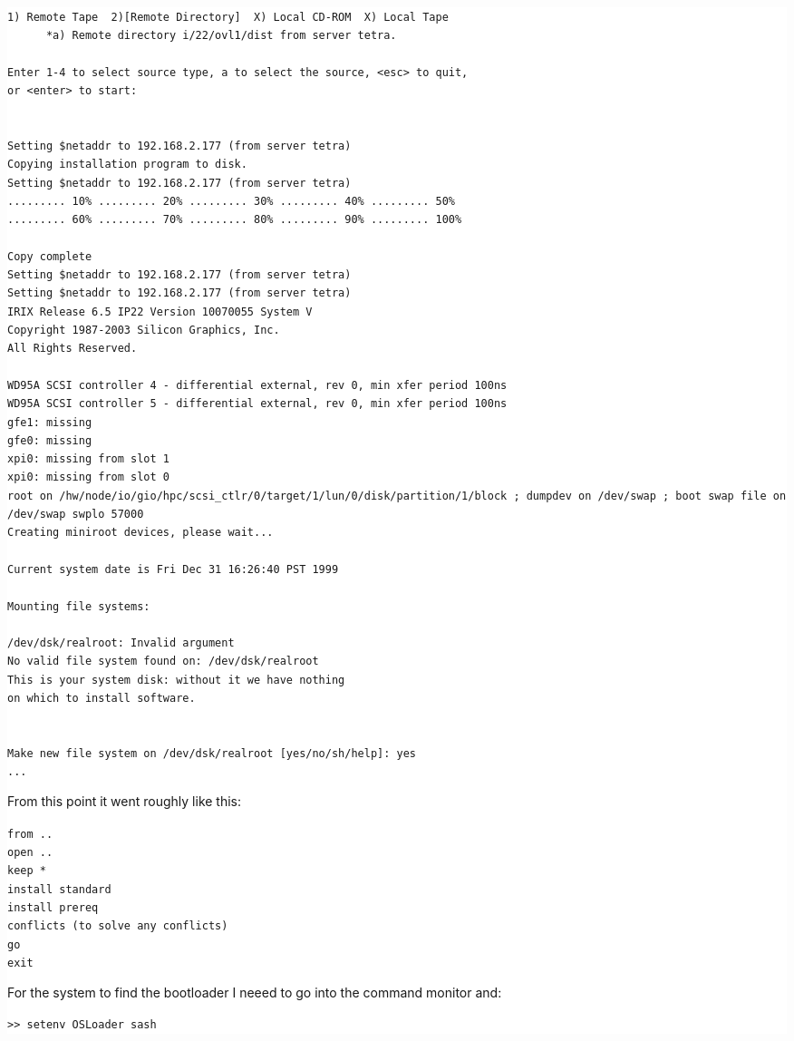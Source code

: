 ```
1) Remote Tape  2)[Remote Directory]  X) Local CD-ROM  X) Local Tape  
      *a) Remote directory i/22/ovl1/dist from server tetra.

Enter 1-4 to select source type, a to select the source, <esc> to quit,
or <enter> to start: 


Setting $netaddr to 192.168.2.177 (from server tetra)
Copying installation program to disk.
Setting $netaddr to 192.168.2.177 (from server tetra)
......... 10% ......... 20% ......... 30% ......... 40% ......... 50% 
......... 60% ......... 70% ......... 80% ......... 90% ......... 100% 

Copy complete
Setting $netaddr to 192.168.2.177 (from server tetra)
Setting $netaddr to 192.168.2.177 (from server tetra)
IRIX Release 6.5 IP22 Version 10070055 System V
Copyright 1987-2003 Silicon Graphics, Inc.
All Rights Reserved.

WD95A SCSI controller 4 - differential external, rev 0, min xfer period 100ns
WD95A SCSI controller 5 - differential external, rev 0, min xfer period 100ns
gfe1: missing
gfe0: missing
xpi0: missing from slot 1
xpi0: missing from slot 0
root on /hw/node/io/gio/hpc/scsi_ctlr/0/target/1/lun/0/disk/partition/1/block ; dumpdev on /dev/swap ; boot swap file on /dev/swap swplo 57000
Creating miniroot devices, please wait...

Current system date is Fri Dec 31 16:26:40 PST 1999

Mounting file systems:

/dev/dsk/realroot: Invalid argument
No valid file system found on: /dev/dsk/realroot
This is your system disk: without it we have nothing
on which to install software.


Make new file system on /dev/dsk/realroot [yes/no/sh/help]: yes
...
```

From this point it went roughly like this:
```
from ..
open ..
keep *
install standard
install prereq
conflicts (to solve any conflicts)
go
exit
```

For the system to find the bootloader I neeed to go into the command monitor and:
```
>> setenv OSLoader sash
```
